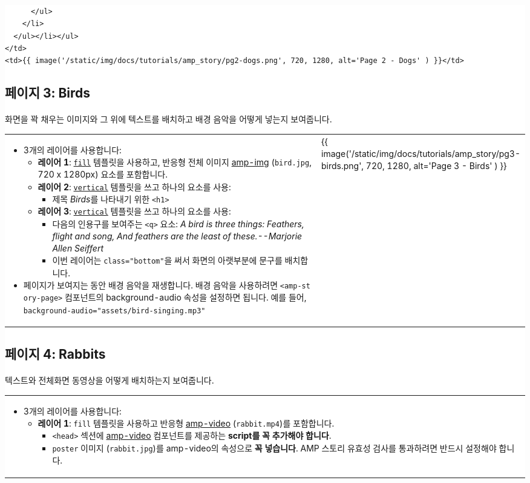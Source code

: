           </ul>
        </li>
      </ul></li></ul>
    </td>
    <td>{{ image('/static/img/docs/tutorials/amp_story/pg2-dogs.png', 720, 1280, alt='Page 2 - Dogs' ) }}</td>
  </tr>
</table>

## 페이지 3: Birds

화면을 꽉 채우는 이미지와 그 위에 텍스트를 배치하고 배경 음악을 어떻게 넣는지 보여줍니다.

<table class="noborder">
  <tr>
    <td width="60%">
      <ul>
      <li>3개의 레이어를 사용합니다:
      <ul>
        <li><b>레이어 1</b>: <a href="/ko/docs/tutorials/visual_story/create_cover_page.html#fill"><code>fill</code></a> 템플릿을 사용하고, 반응형 전체 이미지 <a href="https://www.ampproject.org/ko/docs/reference/components/amp-img">amp-img</a> (<code class="filename">bird.jpg</code>, 720 x 1280px) 요소를 포함합니다.</li>
        <li><b>레이어 2</b>: <a href="/ko/docs/tutorials/visual_story/create_cover_page.html#vertical"><code>vertical</code></a> 템플릿을 쓰고 하나의 요소를 사용:
          <ul>
            <li>제목 <em>Birds</em>를 나타내기 위한 <code>&lt;h1></code></li>
          </ul>
        </li>
        <li><b>레이어 3</b>: <a href="/ko/docs/tutorials/visual_story/create_cover_page.html#vertical"><code>vertical</code></a> 템플릿을 쓰고 하나의 요소를 사용: 
          <ul>
            <li>다음의 인용구를 보여주는 <code>&lt;q></code> 요소: <em>A bird is three things: Feathers, flight and song, And feathers are the least of these.--Marjorie Allen Seiffert</em></li>
            <li>이번 레이어는 <code>class="bottom"</code>을 써서 화면의 아랫부분에 문구를 배치합니다.</li> 
          </ul>
        </li>
      </ul></li>
      <li>페이지가 보여지는 동안 배경 음악을 재생합니다. 배경 음악을 사용하려면 <code>&lt;amp-story-page></code> 컴포넌트의 background-audio 속성을 설정하면 됩니다. 예를 들어, <code>background-audio="assets/bird-singing.mp3"</code></li>
      </ul>
    </td>
    <td>{{ image('/static/img/docs/tutorials/amp_story/pg3-birds.png', 720, 1280, alt='Page 3 - Birds' ) }}</td>
  </tr>
</table>

## 페이지 4: Rabbits

텍스트와 전체화면 동영상을 어떻게 배치하는지 보여줍니다.

<table class="noborder">
  <tr>
    <td width="60%">
      <ul>
      <li>3개의 레이어를 사용합니다:
      <ul>
        <li><b>레이어 1</b>: <code>fill</code> 템플릿을 사용하고 반응형 <a href="https://www.ampproject.org/ko/docs/reference/components/amp-video">amp-video</a> (<code class="filename">rabbit.mp4</code>)를 포함합니다.
          <ul>
            <li><code>&lt;head></code> 섹션에 <a href="https://www.ampproject.org/ko/docs/reference/components/amp-video">amp-video</a> 컴포넌트를 제공하는 <strong>script를 꼭 추가해야 합니다</strong>.</li>
            <li><code>poster</code> 이미지 (<code class="filename">rabbit.jpg</code>)를 amp-video의 속성으로 <strong>꼭 넣습니다</strong>. AMP 스토리 유효성 검사를 통과하려면 반드시 설정해야 합니다.</li>